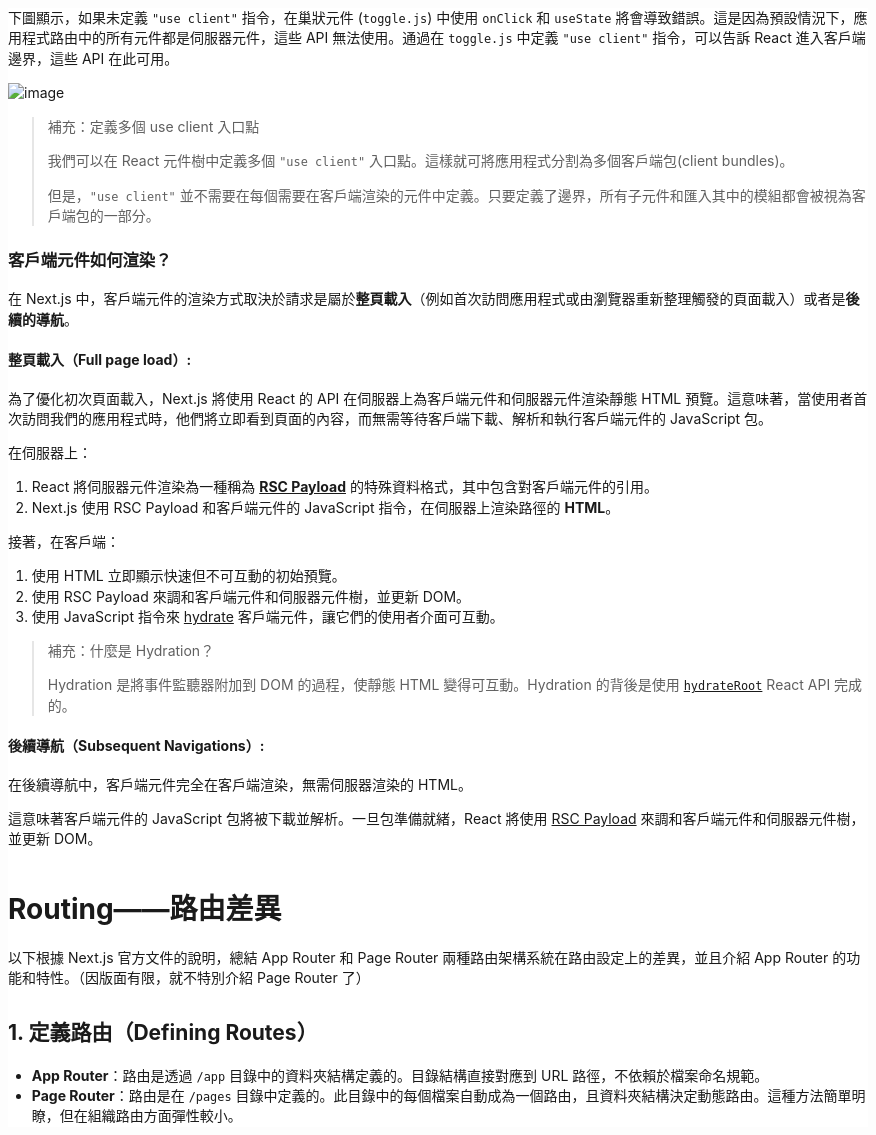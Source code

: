 下圖顯示，如果未定義 `"use client"` 指令，在巢狀元件 (`toggle.js`) 中使用 `onClick` 和 `useState` 將會導致錯誤。這是因為預設情況下，應用程式路由中的所有元件都是伺服器元件，這些 API 無法使用。通過在 `toggle.js` 中定義 `"use client"` 指令，可以告訴 React 進入客戶端邊界，這些 API 在此可用。

![image](https://github.com/user-attachments/assets/328123ef-503e-45bb-b9c8-35d583a49c5a)

> 補充：定義多個 use client 入口點
>
> 我們可以在 React 元件樹中定義多個 `"use client"` 入口點。這樣就可將應用程式分割為多個客戶端包(client bundles)。
>
> 但是，`"use client"` 並不需要在每個需要在客戶端渲染的元件中定義。只要定義了邊界，所有子元件和匯入其中的模組都會被視為客戶端包的一部分。

### 客戶端元件如何渲染？

在 Next.js 中，客戶端元件的渲染方式取決於請求是屬於**整頁載入**（例如首次訪問應用程式或由瀏覽器重新整理觸發的頁面載入）或者是**後續的導航**。

#### 整頁載入（Full page load）:

為了優化初次頁面載入，Next.js 將使用 React 的 API 在伺服器上為客戶端元件和伺服器元件渲染靜態 HTML 預覽。這意味著，當使用者首次訪問我們的應用程式時，他們將立即看到頁面的內容，而無需等待客戶端下載、解析和執行客戶端元件的 JavaScript 包。

在伺服器上：

1. React 將伺服器元件渲染為一種稱為 [**RSC Payload**](https://nextjs.org/docs/app/building-your-application/rendering/server-components#what-is-the-react-server-component-payload-rsc) 的特殊資料格式，其中包含對客戶端元件的引用。
2. Next.js 使用 RSC Payload 和客戶端元件的 JavaScript 指令，在伺服器上渲染路徑的 **HTML**。

接著，在客戶端：

1. 使用 HTML 立即顯示快速但不可互動的初始預覽。
2. 使用 RSC Payload 來調和客戶端元件和伺服器元件樹，並更新 DOM。
3. 使用 JavaScript 指令來 [hydrate](https://react.dev/reference/react-dom/client/hydrateRoot) 客戶端元件，讓它們的使用者介面可互動。

> 補充：什麼是 Hydration？
>
> Hydration 是將事件監聽器附加到 DOM 的過程，使靜態 HTML 變得可互動。Hydration 的背後是使用 [`hydrateRoot`](https://react.dev/reference/react-dom/client/hydrateRoot) React API 完成的。

#### 後續導航（Subsequent Navigations）:

在後續導航中，客戶端元件完全在客戶端渲染，無需伺服器渲染的 HTML。

這意味著客戶端元件的 JavaScript 包將被下載並解析。一旦包準備就緒，React 將使用 [RSC Payload](https://nextjs.org/docs/app/building-your-application/rendering/server-components#what-is-the-react-server-component-payload-rsc) 來調和客戶端元件和伺服器元件樹，並更新 DOM。

# Routing——路由差異

以下根據 Next.js 官方文件的說明，總結 App Router 和 Page Router 兩種路由架構系統在路由設定上的差異，並且介紹 App Router 的功能和特性。（因版面有限，就不特別介紹 Page Router 了）

## 1. **定義路由（Defining Routes）**

- **App Router**：路由是透過 `/app` 目錄中的資料夾結構定義的。目錄結構直接對應到 URL 路徑，不依賴於檔案命名規範。
- **Page Router**：路由是在 `/pages` 目錄中定義的。此目錄中的每個檔案自動成為一個路由，且資料夾結構決定動態路由。這種方法簡單明瞭，但在組織路由方面彈性較小。
